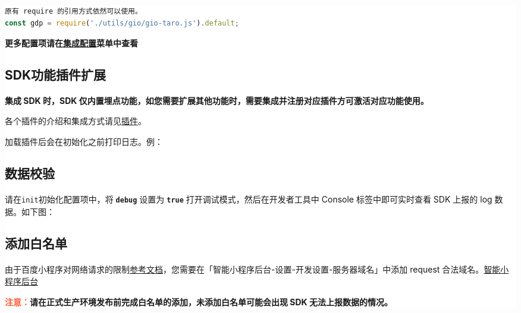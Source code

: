   </TabItem>
  </Tabs>

```js
原有 require 的引用方式依然可以使用。
const gdp = require('./utils/gio/gio-taro.js').default;
```

  </TabItem>
</Tabs>

**更多配置项请在[集成配置](/docs/miniprogram/initSettings)菜单中查看**

## SDK功能插件扩展

**集成 SDK 时，SDK 仅内置埋点功能，如您需要扩展其他功能时，需要集成并注册对应插件方可激活对应功能使用。**

各个插件的介绍和集成方式请见[插件](/docs/miniprogram/plugins)。

加载插件后会在初始化之前打印日志。例：

<ImageLoader path="img/miniprogram/plugin_debug" />

## 数据校验

请在`init`初始化配置项中，将 **`debug`** 设置为 **`true`** 打开调试模式，然后在开发者工具中 Console 标签中即可实时查看 SDK 上报的 log 数据。如下图：

<ImageLoader path="img/miniprogram/swan_debug" />

## 添加白名单

由于百度小程序对网络请求的限制[参考文档](https://smartprogram.baidu.com/docs/develop/api/net/net_rule/)，您需要在「智能小程序后台-设置-开发设置-服务器域名」中添加 request 合法域名。[智能小程序后台](https://smartprogram.baidu.com/developer/index.html)

**<font color="#FC5F3A">注意：</font>请在正式生产环境发布前完成白名单的添加，未添加白名单可能会出现 SDK 无法上报数据的情况。**
